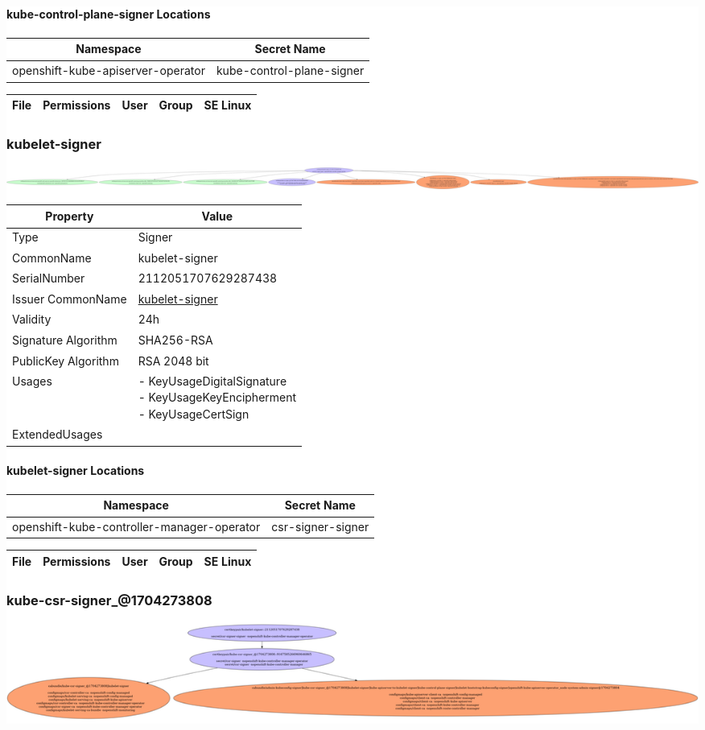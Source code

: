 
#### kube-control-plane-signer Locations
| Namespace | Secret Name |
| ----------- | ----------- |
| openshift-kube-apiserver-operator | kube-control-plane-signer |

| File | Permissions | User | Group | SE Linux |
| ----------- | ----------- | ----------- | ----------- | ----------- |




### kubelet-signer
![PKI Graph](subcert-kubelet-signer2112051707629287438.png)



| Property | Value |
| ----------- | ----------- |
| Type | Signer |
| CommonName | kubelet-signer |
| SerialNumber | 2112051707629287438 |
| Issuer CommonName | [kubelet-signer](#kubelet-signer) |
| Validity | 24h |
| Signature Algorithm | SHA256-RSA |
| PublicKey Algorithm | RSA 2048 bit |
| Usages | - KeyUsageDigitalSignature<br/>- KeyUsageKeyEncipherment<br/>- KeyUsageCertSign |
| ExtendedUsages |  |


#### kubelet-signer Locations
| Namespace | Secret Name |
| ----------- | ----------- |
| openshift-kube-controller-manager-operator | csr-signer-signer |

| File | Permissions | User | Group | SE Linux |
| ----------- | ----------- | ----------- | ----------- | ----------- |




### kube-csr-signer_@1704273808
![PKI Graph](subcert-kube-csr-signer_17042738089167585266960646865.png)

